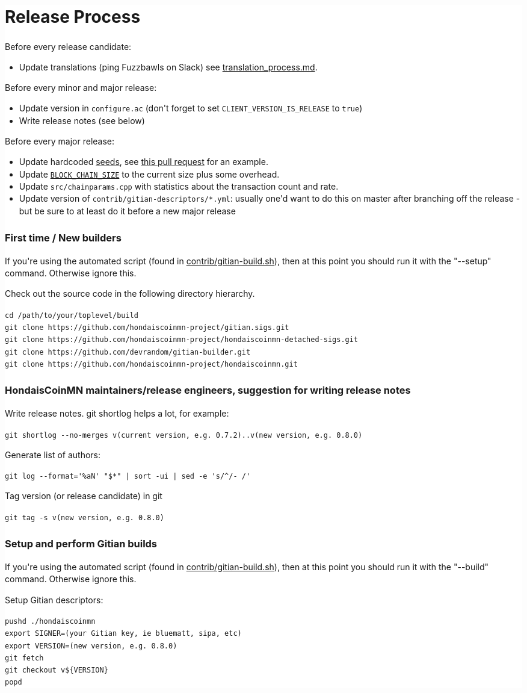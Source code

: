 Release Process
====================

Before every release candidate:

* Update translations (ping Fuzzbawls on Slack) see [translation_process.md](https://github.com/HondaisCoinMN-Project/HondaisCoinMN/blob/master/doc/translation_process.md#synchronising-translations).

Before every minor and major release:

* Update version in `configure.ac` (don't forget to set `CLIENT_VERSION_IS_RELEASE` to `true`)
* Write release notes (see below)

Before every major release:

* Update hardcoded [seeds](/contrib/seeds/README.md), see [this pull request](https://github.com/bitcoin/bitcoin/pull/7415) for an example.
* Update [`BLOCK_CHAIN_SIZE`](/src/qt/intro.cpp) to the current size plus some overhead.
* Update `src/chainparams.cpp` with statistics about the transaction count and rate.
* Update version of `contrib/gitian-descriptors/*.yml`: usually one'd want to do this on master after branching off the release - but be sure to at least do it before a new major release

### First time / New builders

If you're using the automated script (found in [contrib/gitian-build.sh](/contrib/gitian-build.sh)), then at this point you should run it with the "--setup" command. Otherwise ignore this.

Check out the source code in the following directory hierarchy.

    cd /path/to/your/toplevel/build
    git clone https://github.com/hondaiscoinmn-project/gitian.sigs.git
    git clone https://github.com/hondaiscoinmn-project/hondaiscoinmn-detached-sigs.git
    git clone https://github.com/devrandom/gitian-builder.git
    git clone https://github.com/hondaiscoinmn-project/hondaiscoinmn.git

### HondaisCoinMN maintainers/release engineers, suggestion for writing release notes

Write release notes. git shortlog helps a lot, for example:

    git shortlog --no-merges v(current version, e.g. 0.7.2)..v(new version, e.g. 0.8.0)


Generate list of authors:

    git log --format='%aN' "$*" | sort -ui | sed -e 's/^/- /'

Tag version (or release candidate) in git

    git tag -s v(new version, e.g. 0.8.0)

### Setup and perform Gitian builds

If you're using the automated script (found in [contrib/gitian-build.sh](/contrib/gitian-build.sh)), then at this point you should run it with the "--build" command. Otherwise ignore this.

Setup Gitian descriptors:

    pushd ./hondaiscoinmn
    export SIGNER=(your Gitian key, ie bluematt, sipa, etc)
    export VERSION=(new version, e.g. 0.8.0)
    git fetch
    git checkout v${VERSION}
    popd
